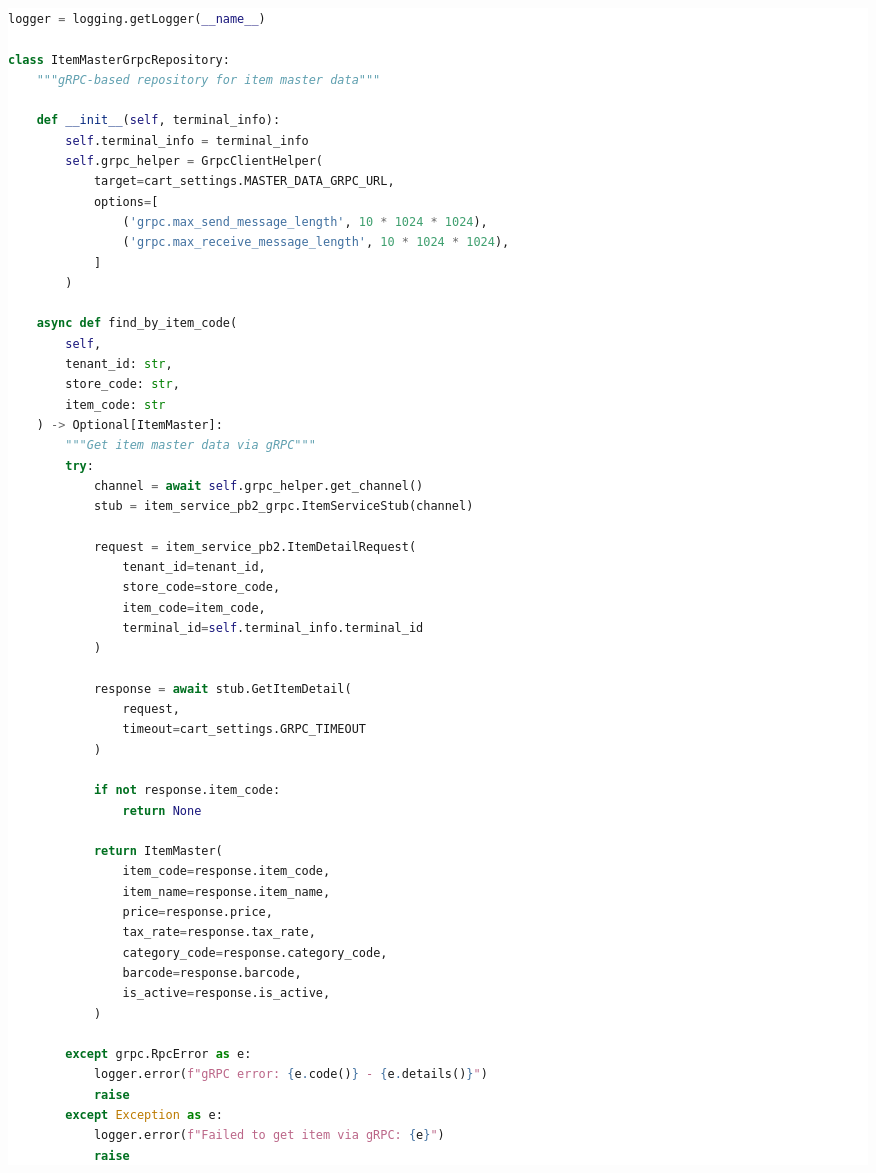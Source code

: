 ```python
logger = logging.getLogger(__name__)

class ItemMasterGrpcRepository:
    """gRPC-based repository for item master data"""

    def __init__(self, terminal_info):
        self.terminal_info = terminal_info
        self.grpc_helper = GrpcClientHelper(
            target=cart_settings.MASTER_DATA_GRPC_URL,
            options=[
                ('grpc.max_send_message_length', 10 * 1024 * 1024),
                ('grpc.max_receive_message_length', 10 * 1024 * 1024),
            ]
        )

    async def find_by_item_code(
        self,
        tenant_id: str,
        store_code: str,
        item_code: str
    ) -> Optional[ItemMaster]:
        """Get item master data via gRPC"""
        try:
            channel = await self.grpc_helper.get_channel()
            stub = item_service_pb2_grpc.ItemServiceStub(channel)

            request = item_service_pb2.ItemDetailRequest(
                tenant_id=tenant_id,
                store_code=store_code,
                item_code=item_code,
                terminal_id=self.terminal_info.terminal_id
            )

            response = await stub.GetItemDetail(
                request,
                timeout=cart_settings.GRPC_TIMEOUT
            )

            if not response.item_code:
                return None

            return ItemMaster(
                item_code=response.item_code,
                item_name=response.item_name,
                price=response.price,
                tax_rate=response.tax_rate,
                category_code=response.category_code,
                barcode=response.barcode,
                is_active=response.is_active,
            )

        except grpc.RpcError as e:
            logger.error(f"gRPC error: {e.code()} - {e.details()}")
            raise
        except Exception as e:
            logger.error(f"Failed to get item via gRPC: {e}")
            raise
```
